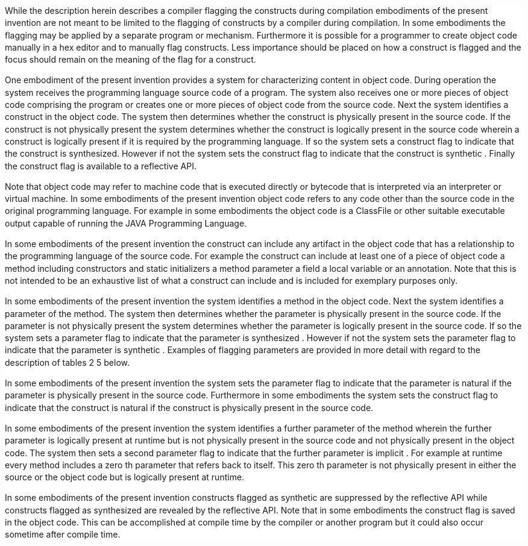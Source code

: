 While the description herein describes a compiler flagging the constructs during compilation embodiments of the present invention are not meant to be limited to the flagging of constructs by a compiler during compilation. In some embodiments the flagging may be applied by a separate program or mechanism. Furthermore it is possible for a programmer to create object code manually in a hex editor and to manually flag constructs. Less importance should be placed on how a construct is flagged and the focus should remain on the meaning of the flag for a construct.

One embodiment of the present invention provides a system for characterizing content in object code. During operation the system receives the programming language source code of a program. The system also receives one or more pieces of object code comprising the program or creates one or more pieces of object code from the source code. Next the system identifies a construct in the object code. The system then determines whether the construct is physically present in the source code. If the construct is not physically present the system determines whether the construct is logically present in the source code wherein a construct is logically present if it is required by the programming language. If so the system sets a construct flag to indicate that the construct is synthesized. However if not the system sets the construct flag to indicate that the construct is synthetic . Finally the construct flag is available to a reflective API.

Note that object code may refer to machine code that is executed directly or bytecode that is interpreted via an interpreter or virtual machine. In some embodiments of the present invention object code refers to any code other than the source code in the original programming language. For example in some embodiments the object code is a ClassFile or other suitable executable output capable of running the JAVA Programming Language.

In some embodiments of the present invention the construct can include any artifact in the object code that has a relationship to the programming language of the source code. For example the construct can include at least one of a piece of object code a method including constructors and static initializers a method parameter a field a local variable or an annotation. Note that this is not intended to be an exhaustive list of what a construct can include and is included for exemplary purposes only.

In some embodiments of the present invention the system identifies a method in the object code. Next the system identifies a parameter of the method. The system then determines whether the parameter is physically present in the source code. If the parameter is not physically present the system determines whether the parameter is logically present in the source code. If so the system sets a parameter flag to indicate that the parameter is synthesized . However if not the system sets the parameter flag to indicate that the parameter is synthetic . Examples of flagging parameters are provided in more detail with regard to the description of tables 2 5 below.

In some embodiments of the present invention the system sets the parameter flag to indicate that the parameter is natural if the parameter is physically present in the source code. Furthermore in some embodiments the system sets the construct flag to indicate that the construct is natural if the construct is physically present in the source code.

In some embodiments of the present invention the system identifies a further parameter of the method wherein the further parameter is logically present at runtime but is not physically present in the source code and not physically present in the object code. The system then sets a second parameter flag to indicate that the further parameter is implicit . For example at runtime every method includes a zero th parameter that refers back to itself. This zero th parameter is not physically present in either the source or the object code but is logically present at runtime.

In some embodiments of the present invention constructs flagged as synthetic are suppressed by the reflective API while constructs flagged as synthesized are revealed by the reflective API. Note that in some embodiments the construct flag is saved in the object code. This can be accomplished at compile time by the compiler or another program but it could also occur sometime after compile time.
